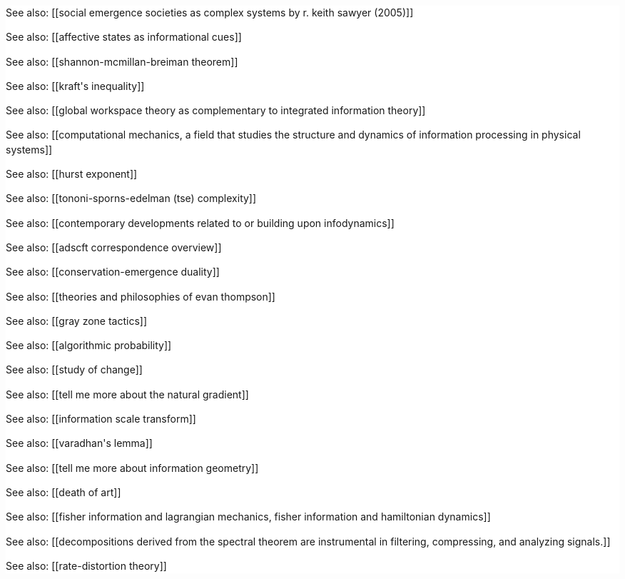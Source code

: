 See also: [[social emergence societies as complex systems by r. keith sawyer (2005)]]


See also: [[affective states as informational cues]]


See also: [[shannon-mcmillan-breiman theorem]]


See also: [[kraft's inequality]]


See also: [[global workspace theory as complementary to integrated information theory]]


See also: [[computational mechanics, a field that studies the structure and dynamics of information processing in physical systems]]


See also: [[hurst exponent]]


See also: [[tononi-sporns-edelman (tse) complexity]]


See also: [[contemporary developments related to or building upon infodynamics]]


See also: [[adscft correspondence overview]]


See also: [[conservation-emergence duality]]


See also: [[theories and philosophies of evan thompson]]


See also: [[gray zone tactics]]


See also: [[algorithmic probability]]


See also: [[study of change]]


See also: [[tell me more about the natural gradient]]


See also: [[information scale transform]]


See also: [[varadhan's lemma]]


See also: [[tell me more about information geometry]]


See also: [[death of art]]


See also: [[fisher information and lagrangian mechanics, fisher information and hamiltonian dynamics]]


See also: [[decompositions derived from the spectral theorem are instrumental in filtering, compressing, and analyzing signals.]]


See also: [[rate-distortion theory]]
